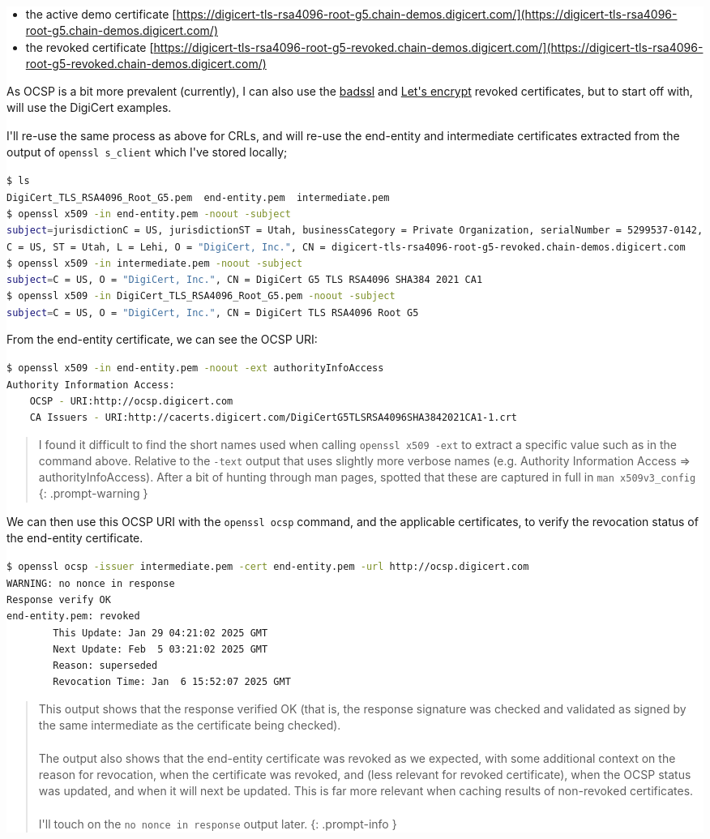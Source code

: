 - the active demo certificate [https://digicert-tls-rsa4096-root-g5.chain-demos.digicert.com/](https://digicert-tls-rsa4096-root-g5.chain-demos.digicert.com/)
- the revoked certificate [https://digicert-tls-rsa4096-root-g5-revoked.chain-demos.digicert.com/](https://digicert-tls-rsa4096-root-g5-revoked.chain-demos.digicert.com/)

As OCSP is a bit more prevalent (currently), I can also use the [badssl](https://badssl.com/) and [Let's encrypt](https://letsencrypt.org/certificates/) revoked certificates, but to start off with, will use the DigiCert examples.

I'll re-use the same process as above for CRLs, and will re-use the end-entity and intermediate certificates extracted from the output of `openssl s_client` which I've stored locally;

```bash
$ ls
DigiCert_TLS_RSA4096_Root_G5.pem  end-entity.pem  intermediate.pem
$ openssl x509 -in end-entity.pem -noout -subject
subject=jurisdictionC = US, jurisdictionST = Utah, businessCategory = Private Organization, serialNumber = 5299537-0142, C = US, ST = Utah, L = Lehi, O = "DigiCert, Inc.", CN = digicert-tls-rsa4096-root-g5-revoked.chain-demos.digicert.com
$ openssl x509 -in intermediate.pem -noout -subject
subject=C = US, O = "DigiCert, Inc.", CN = DigiCert G5 TLS RSA4096 SHA384 2021 CA1
$ openssl x509 -in DigiCert_TLS_RSA4096_Root_G5.pem -noout -subject
subject=C = US, O = "DigiCert, Inc.", CN = DigiCert TLS RSA4096 Root G5
```

From the end-entity certificate, we can see the OCSP URI:

```bash
$ openssl x509 -in end-entity.pem -noout -ext authorityInfoAccess
Authority Information Access:
    OCSP - URI:http://ocsp.digicert.com
    CA Issuers - URI:http://cacerts.digicert.com/DigiCertG5TLSRSA4096SHA3842021CA1-1.crt
```


> I found it difficult to find the short names used when calling `openssl x509 -ext` to extract a specific value such as in the command above. Relative to the `-text` output that uses slightly more verbose names (e.g. Authority Information Access => authorityInfoAccess).  After a bit of hunting through man pages, spotted that these are captured in full in `man x509v3_config`
{: .prompt-warning }


We can then use this OCSP URI with the `openssl ocsp` command, and the applicable certificates, to verify the revocation status of the end-entity certificate.

```bash
$ openssl ocsp -issuer intermediate.pem -cert end-entity.pem -url http://ocsp.digicert.com
WARNING: no nonce in response
Response verify OK
end-entity.pem: revoked
        This Update: Jan 29 04:21:02 2025 GMT
        Next Update: Feb  5 03:21:02 2025 GMT
        Reason: superseded
        Revocation Time: Jan  6 15:52:07 2025 GMT
```
> This output shows that the response verified OK (that is, the response signature was checked and validated as signed by the same intermediate as the certificate being checked).<br /><br />The output also shows that the end-entity certificate was revoked as we expected, with some additional context on the reason for revocation, when the certificate was revoked, and (less relevant for revoked certificate), when the OCSP status was updated, and when it will next be updated.  This is far more relevant when caching results of non-revoked certificates.<br /><br />I'll touch on the `no nonce in response` output later.
{: .prompt-info }
